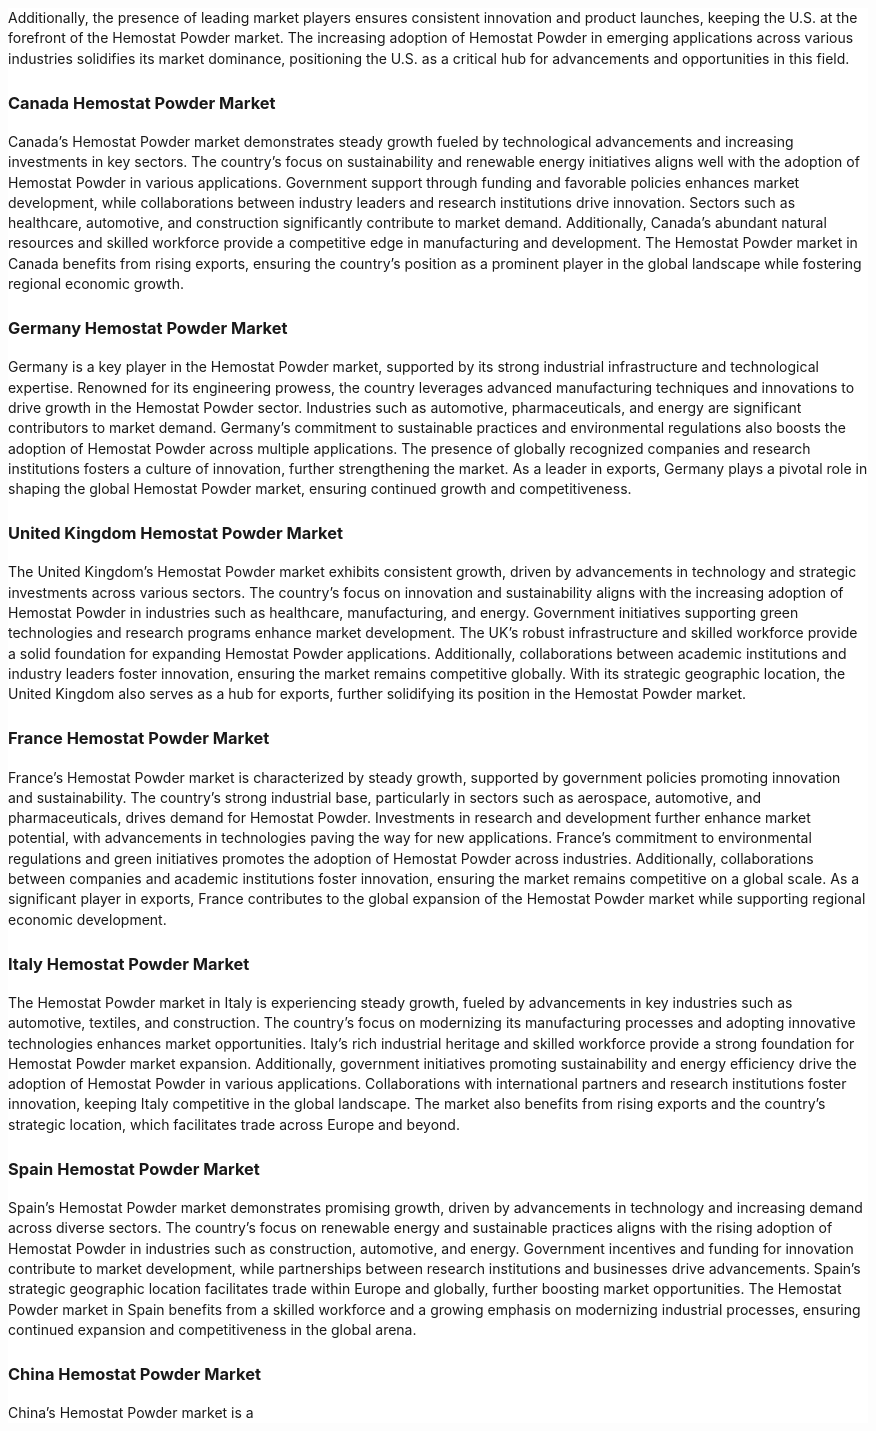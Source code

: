 Additionally, the presence of leading market players ensures consistent innovation and product launches, keeping the U.S. at the forefront of the Hemostat Powder market. The increasing adoption of Hemostat Powder in emerging applications across various industries solidifies its market dominance, positioning the U.S. as a critical hub for advancements and opportunities in this field.</p><h3>Canada Hemostat Powder Market</h3><p>Canada&rsquo;s Hemostat Powder market demonstrates steady growth fueled by technological advancements and increasing investments in key sectors. The country&rsquo;s focus on sustainability and renewable energy initiatives aligns well with the adoption of Hemostat Powder in various applications. Government support through funding and favorable policies enhances market development, while collaborations between industry leaders and research institutions drive innovation. Sectors such as healthcare, automotive, and construction significantly contribute to market demand. Additionally, Canada&rsquo;s abundant natural resources and skilled workforce provide a competitive edge in manufacturing and development. The Hemostat Powder market in Canada benefits from rising exports, ensuring the country&rsquo;s position as a prominent player in the global landscape while fostering regional economic growth.</p><h3>Germany Hemostat Powder Market</h3><p>Germany is a key player in the Hemostat Powder market, supported by its strong industrial infrastructure and technological expertise. Renowned for its engineering prowess, the country leverages advanced manufacturing techniques and innovations to drive growth in the Hemostat Powder sector. Industries such as automotive, pharmaceuticals, and energy are significant contributors to market demand. Germany&rsquo;s commitment to sustainable practices and environmental regulations also boosts the adoption of Hemostat Powder across multiple applications. The presence of globally recognized companies and research institutions fosters a culture of innovation, further strengthening the market. As a leader in exports, Germany plays a pivotal role in shaping the global Hemostat Powder market, ensuring continued growth and competitiveness.</p><h3>United Kingdom Hemostat Powder Market</h3><p>The United Kingdom&rsquo;s Hemostat Powder market exhibits consistent growth, driven by advancements in technology and strategic investments across various sectors. The country&rsquo;s focus on innovation and sustainability aligns with the increasing adoption of Hemostat Powder in industries such as healthcare, manufacturing, and energy. Government initiatives supporting green technologies and research programs enhance market development. The UK&rsquo;s robust infrastructure and skilled workforce provide a solid foundation for expanding Hemostat Powder applications. Additionally, collaborations between academic institutions and industry leaders foster innovation, ensuring the market remains competitive globally. With its strategic geographic location, the United Kingdom also serves as a hub for exports, further solidifying its position in the Hemostat Powder market.</p><h3>France Hemostat Powder Market</h3><p>France&rsquo;s Hemostat Powder market is characterized by steady growth, supported by government policies promoting innovation and sustainability. The country&rsquo;s strong industrial base, particularly in sectors such as aerospace, automotive, and pharmaceuticals, drives demand for Hemostat Powder. Investments in research and development further enhance market potential, with advancements in technologies paving the way for new applications. France&rsquo;s commitment to environmental regulations and green initiatives promotes the adoption of Hemostat Powder across industries. Additionally, collaborations between companies and academic institutions foster innovation, ensuring the market remains competitive on a global scale. As a significant player in exports, France contributes to the global expansion of the Hemostat Powder market while supporting regional economic development.</p><h3>Italy Hemostat Powder Market</h3><p>The Hemostat Powder market in Italy is experiencing steady growth, fueled by advancements in key industries such as automotive, textiles, and construction. The country&rsquo;s focus on modernizing its manufacturing processes and adopting innovative technologies enhances market opportunities. Italy&rsquo;s rich industrial heritage and skilled workforce provide a strong foundation for Hemostat Powder market expansion. Additionally, government initiatives promoting sustainability and energy efficiency drive the adoption of Hemostat Powder in various applications. Collaborations with international partners and research institutions foster innovation, keeping Italy competitive in the global landscape. The market also benefits from rising exports and the country&rsquo;s strategic location, which facilitates trade across Europe and beyond.</p><h3>Spain Hemostat Powder Market</h3><p>Spain&rsquo;s Hemostat Powder market demonstrates promising growth, driven by advancements in technology and increasing demand across diverse sectors. The country&rsquo;s focus on renewable energy and sustainable practices aligns with the rising adoption of Hemostat Powder in industries such as construction, automotive, and energy. Government incentives and funding for innovation contribute to market development, while partnerships between research institutions and businesses drive advancements. Spain&rsquo;s strategic geographic location facilitates trade within Europe and globally, further boosting market opportunities. The Hemostat Powder market in Spain benefits from a skilled workforce and a growing emphasis on modernizing industrial processes, ensuring continued expansion and competitiveness in the global arena.</p><h3>China Hemostat Powder Market</h3><p>China&rsquo;s Hemostat Powder market is a
